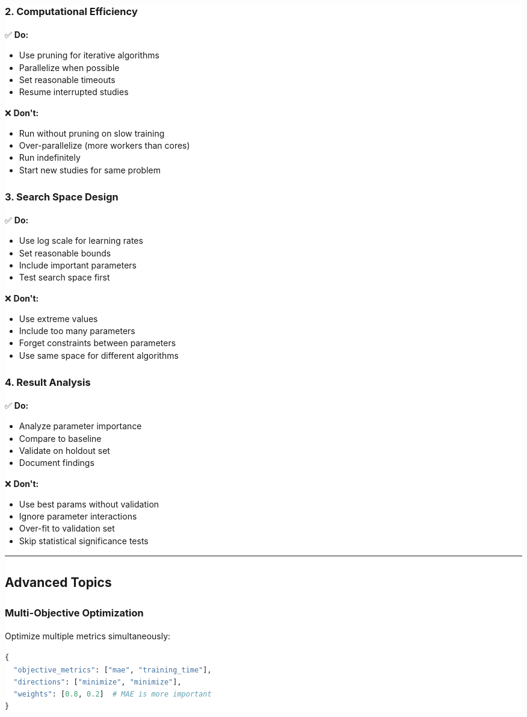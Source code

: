 ### 2. Computational Efficiency

✅ **Do:**
- Use pruning for iterative algorithms
- Parallelize when possible
- Set reasonable timeouts
- Resume interrupted studies

❌ **Don't:**
- Run without pruning on slow training
- Over-parallelize (more workers than cores)
- Run indefinitely
- Start new studies for same problem

### 3. Search Space Design

✅ **Do:**
- Use log scale for learning rates
- Set reasonable bounds
- Include important parameters
- Test search space first

❌ **Don't:**
- Use extreme values
- Include too many parameters
- Forget constraints between parameters
- Use same space for different algorithms

### 4. Result Analysis

✅ **Do:**
- Analyze parameter importance
- Compare to baseline
- Validate on holdout set
- Document findings

❌ **Don't:**
- Use best params without validation
- Ignore parameter interactions
- Over-fit to validation set
- Skip statistical significance tests

---

## Advanced Topics

### Multi-Objective Optimization

Optimize multiple metrics simultaneously:

```python
{
  "objective_metrics": ["mae", "training_time"],
  "directions": ["minimize", "minimize"],
  "weights": [0.8, 0.2]  # MAE is more important
}
```

